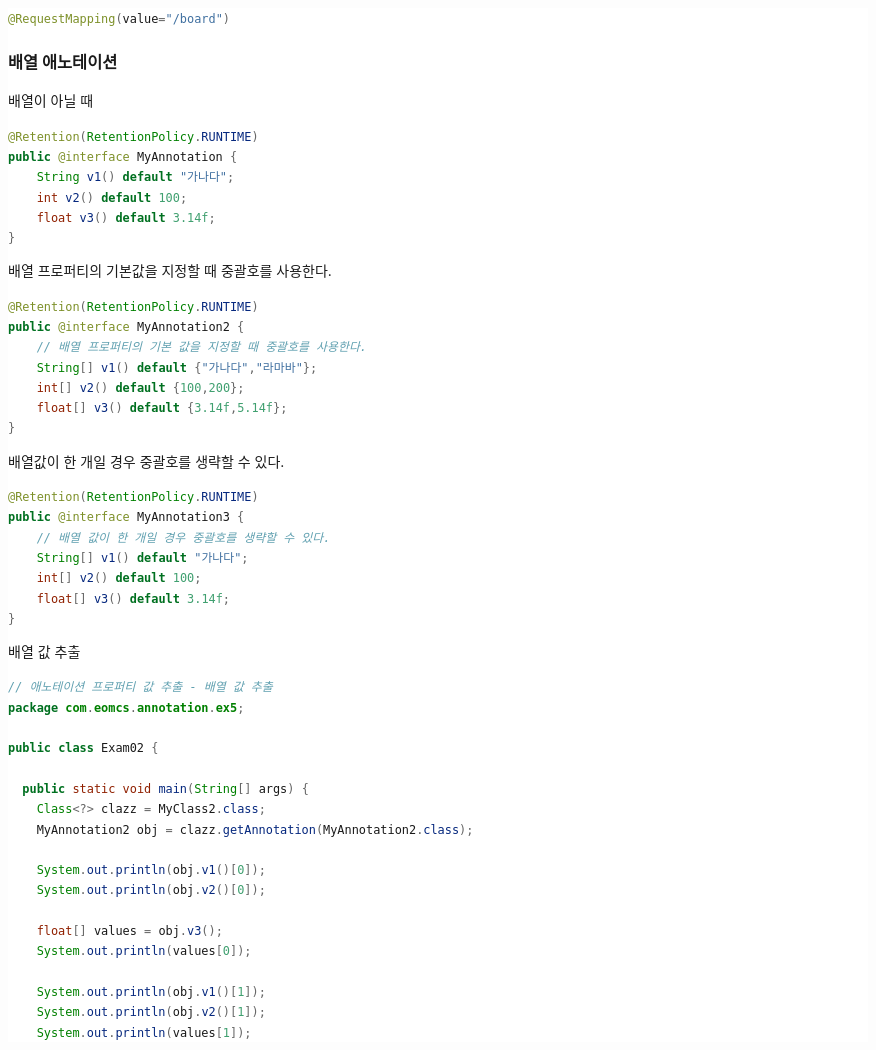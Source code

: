 





```java
@RequestMapping(value="/board")
```



### 배열 애노테이션

배열이 아닐 때

```java
@Retention(RetentionPolicy.RUNTIME)
public @interface MyAnnotation {
    String v1() default "가나다";
    int v2() default 100;
    float v3() default 3.14f;
}
```

배열 프로퍼티의 기본값을 지정할 때 중괄호를 사용한다.

```java
@Retention(RetentionPolicy.RUNTIME)
public @interface MyAnnotation2 {
    // 배열 프로퍼티의 기본 값을 지정할 때 중괄호를 사용한다.
    String[] v1() default {"가나다","라마바"};
    int[] v2() default {100,200};
    float[] v3() default {3.14f,5.14f};
}
```

배열값이 한 개일 경우 중괄호를 생략할 수 있다.

```java
@Retention(RetentionPolicy.RUNTIME)
public @interface MyAnnotation3 {
    // 배열 값이 한 개일 경우 중괄호를 생략할 수 있다.
    String[] v1() default "가나다";
    int[] v2() default 100;
    float[] v3() default 3.14f;
}
```



배열 값 추출

```java
// 애노테이션 프로퍼티 값 추출 - 배열 값 추출
package com.eomcs.annotation.ex5;

public class Exam02 {

  public static void main(String[] args) {
    Class<?> clazz = MyClass2.class;
    MyAnnotation2 obj = clazz.getAnnotation(MyAnnotation2.class);

    System.out.println(obj.v1()[0]);
    System.out.println(obj.v2()[0]);

    float[] values = obj.v3();
    System.out.println(values[0]);

    System.out.println(obj.v1()[1]);
    System.out.println(obj.v2()[1]);
    System.out.println(values[1]);

```